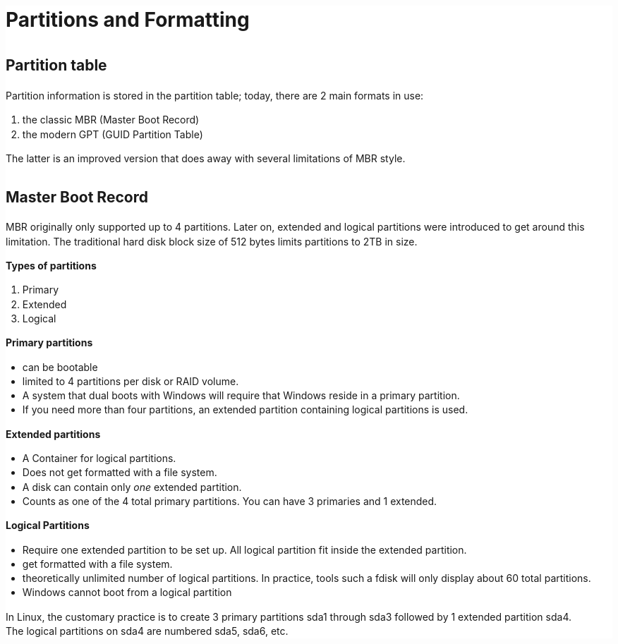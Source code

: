# Partitions and Formatting

## Partition table

Partition information is stored in the partition table; today, there are
2 main formats in use:

1.  the classic MBR (Master Boot Record)
2.  the modern GPT (GUID Partition Table)

The latter is an improved version that does away with several
limitations of MBR style.

## Master Boot Record

MBR originally only supported up to 4 partitions. Later on, extended and
logical partitions were introduced to get around this limitation. The
traditional hard disk block size of 512 bytes limits partitions to 2TB
in size.

**Types of partitions**

1.  Primary
2.  Extended
3.  Logical

**Primary partitions**

- can be bootable
- limited to 4 partitions per disk or RAID volume.
- A system that dual boots with Windows will require that Windows reside
  in a primary partition.
- If you need more than four partitions, an extended partition
  containing logical partitions is used.

**Extended partitions**

- A Container for logical partitions.
- Does not get formatted with a file system.
- A disk can contain only *one* extended partition.
- Counts as one of the 4 total primary partitions. You can have 3
  primaries and 1 extended.

**Logical Partitions**

- Require one extended partition to be set up. All logical partition fit
  inside the extended partition.
- get formatted with a file system.
- theoretically unlimited number of logical partitions. In practice,
  tools such a fdisk will only display about 60 total partitions.
- Windows cannot boot from a logical partition

In Linux, the customary practice is to create 3 primary partitions sda1
through sda3 followed by 1 extended partition sda4.  
The logical partitions on sda4 are numbered sda5, sda6, etc.
